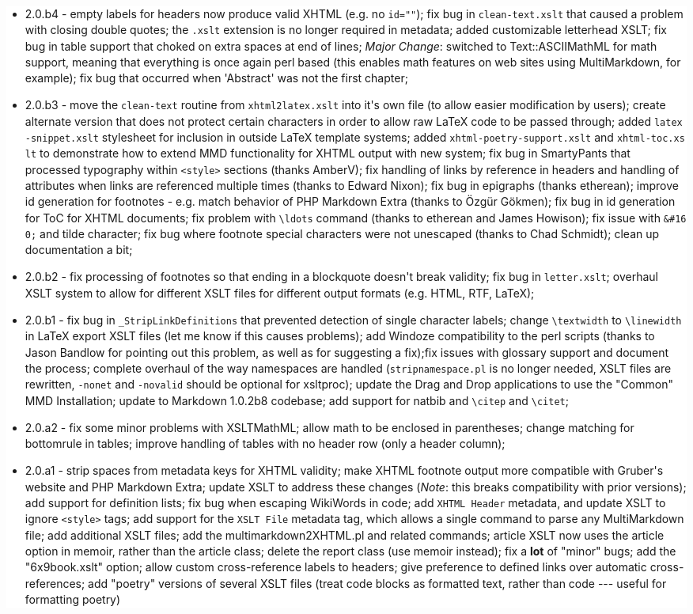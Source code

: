 * 2.0.b4 - empty labels for headers now produce valid XHTML (e.g. no `id=""`);
  fix bug in `clean-text.xslt` that caused a problem with closing double
  quotes; the `.xslt` extension is no longer required in metadata; added
  customizable letterhead XSLT; fix bug in table support that choked on extra
  spaces at end of lines; *Major Change*: switched to Text::ASCIIMathML for
  math support, meaning that everything is once again perl based (this enables
  math features on web sites using MultiMarkdown, for example); fix bug that
  occurred when 'Abstract' was not the first chapter;

* 2.0.b3 - move the `clean-text` routine from `xhtml2latex.xslt` into it's own
  file (to allow easier modification by users); create alternate version that
  does not protect certain characters in order to allow raw LaTeX code to be
  passed through; added `latex-snippet.xslt` stylesheet for inclusion in
  outside LaTeX template systems; added `xhtml-poetry-support.xslt` and
  `xhtml-toc.xslt` to demonstrate how to extend MMD functionality for XHTML
  output with new system; fix bug in SmartyPants that processed typography
  within `<style>` sections (thanks AmberV); fix handling of links by
  reference in headers and handling of attributes when links are referenced
  multiple times (thanks to Edward Nixon); fix bug in epigraphs (thanks
  etherean); improve id generation for footnotes - e.g. match behavior of PHP
  Markdown Extra (thanks to Özgür Gökmen); fix bug in id generation for ToC
  for XHTML documents; fix problem with `\ldots` command (thanks to etherean
  and James Howison); fix issue with `&#160;` and tilde character; fix bug
  where footnote special characters were not unescaped (thanks to Chad
  Schmidt); clean up documentation a bit;

* 2.0.b2 - fix processing of footnotes so that ending in a blockquote doesn't
  break validity; fix bug in `letter.xslt`; overhaul XSLT system to allow for
  different XSLT files for different output formats (e.g. HTML, RTF, LaTeX);

* 2.0.b1 - fix bug in `_StripLinkDefinitions` that prevented detection of
  single character labels; change `\textwidth` to `\linewidth` in LaTeX export
  XSLT files (let me know if this causes problems); add Windoze compatibility
  to the perl scripts (thanks to Jason Bandlow for pointing out this problem,
  as well as for suggesting a fix);fix issues with glossary support and
  document the process; complete overhaul of the way namespaces are handled
  (`stripnamespace.pl` is no longer needed, XSLT files are rewritten, `-nonet`
  and `-novalid` should be optional for xsltproc); update the Drag and Drop
  applications to use the "Common" MMD Installation; update to Markdown
  1.0.2b8 codebase; add support for natbib and `\citep` and `\citet`;

* 2.0.a2 - fix some minor problems with XSLTMathML; allow math to be enclosed
  in parentheses; change matching for bottomrule in tables; improve handling
  of tables with no header row (only a header column);

* 2.0.a1 - strip spaces from metadata keys for XHTML validity; make XHTML
  footnote output more compatible with Gruber's website and PHP Markdown
  Extra; update XSLT to address these changes (*Note*: this breaks
  compatibility with prior versions); add support for definition lists; fix
  bug when escaping WikiWords in code; add `XHTML Header` metadata, and update
  XSLT to ignore `<style>` tags; add support for the `XSLT File` metadata tag,
  which allows a single command to parse any MultiMarkdown file; add
  additional XSLT files; add the multimarkdown2XHTML.pl and related commands;
  article XSLT now uses the article option in memoir, rather than the article
  class; delete the report class (use memoir instead); fix a **lot** of
  "minor" bugs; add the "6x9book.xslt" option; allow custom cross-reference
  labels to headers; give preference to defined links over automatic
  cross-references; add "poetry" versions of several XSLT files (treat code
  blocks as formatted text, rather than code --- useful for formatting poetry)
